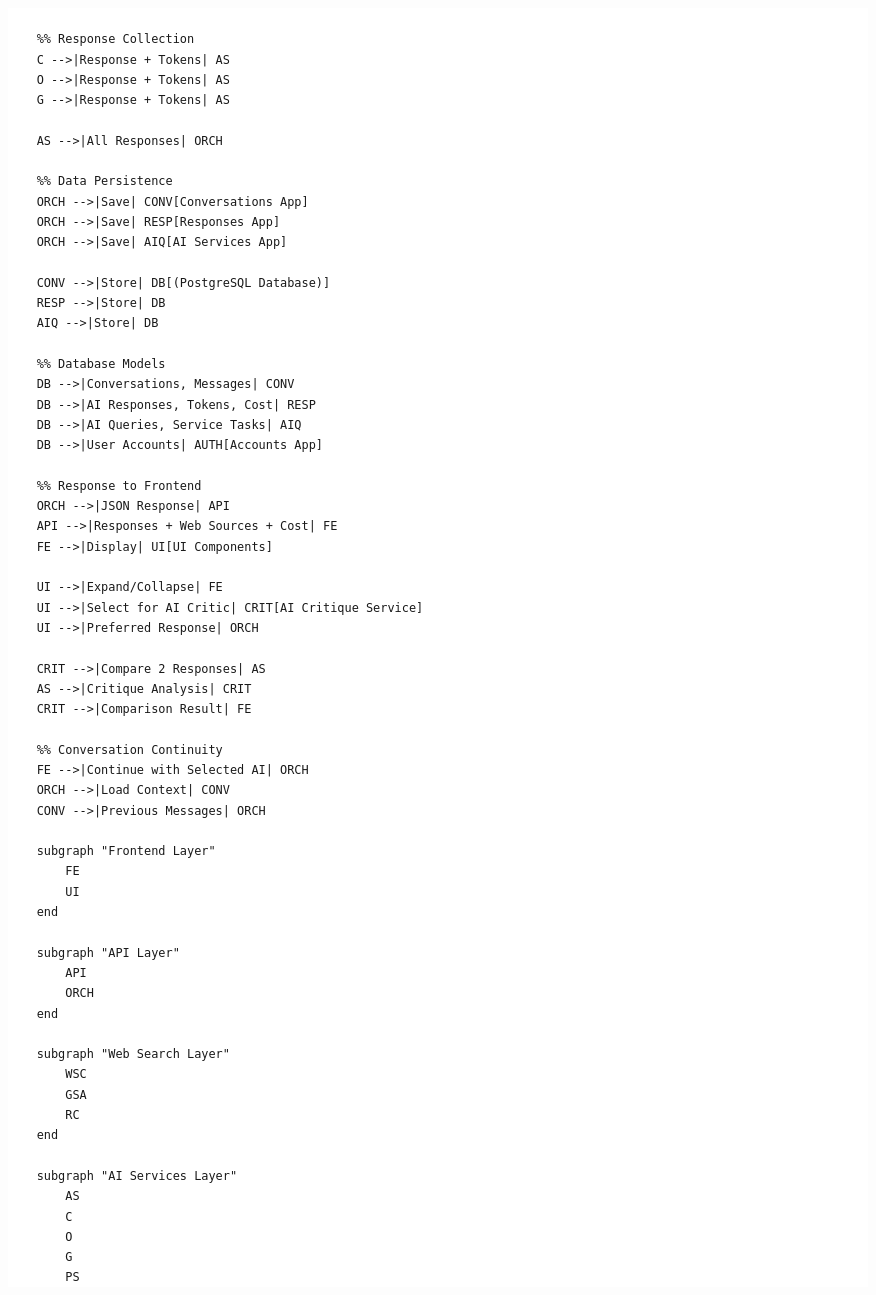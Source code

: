 ```mermaid

    %% Response Collection
    C -->|Response + Tokens| AS
    O -->|Response + Tokens| AS
    G -->|Response + Tokens| AS

    AS -->|All Responses| ORCH

    %% Data Persistence
    ORCH -->|Save| CONV[Conversations App]
    ORCH -->|Save| RESP[Responses App]
    ORCH -->|Save| AIQ[AI Services App]

    CONV -->|Store| DB[(PostgreSQL Database)]
    RESP -->|Store| DB
    AIQ -->|Store| DB

    %% Database Models
    DB -->|Conversations, Messages| CONV
    DB -->|AI Responses, Tokens, Cost| RESP
    DB -->|AI Queries, Service Tasks| AIQ
    DB -->|User Accounts| AUTH[Accounts App]

    %% Response to Frontend
    ORCH -->|JSON Response| API
    API -->|Responses + Web Sources + Cost| FE
    FE -->|Display| UI[UI Components]

    UI -->|Expand/Collapse| FE
    UI -->|Select for AI Critic| CRIT[AI Critique Service]
    UI -->|Preferred Response| ORCH

    CRIT -->|Compare 2 Responses| AS
    AS -->|Critique Analysis| CRIT
    CRIT -->|Comparison Result| FE

    %% Conversation Continuity
    FE -->|Continue with Selected AI| ORCH
    ORCH -->|Load Context| CONV
    CONV -->|Previous Messages| ORCH

    subgraph "Frontend Layer"
        FE
        UI
    end

    subgraph "API Layer"
        API
        ORCH
    end

    subgraph "Web Search Layer"
        WSC
        GSA
        RC
    end

    subgraph "AI Services Layer"
        AS
        C
        O
        G
        PS
```